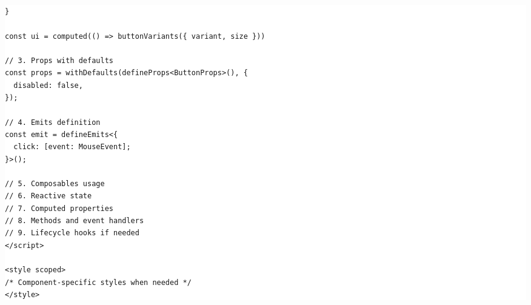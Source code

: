 ```vue
}

const ui = computed(() => buttonVariants({ variant, size }))

// 3. Props with defaults
const props = withDefaults(defineProps<ButtonProps>(), {
  disabled: false,
});

// 4. Emits definition
const emit = defineEmits<{
  click: [event: MouseEvent];
}>();

// 5. Composables usage
// 6. Reactive state
// 7. Computed properties
// 8. Methods and event handlers
// 9. Lifecycle hooks if needed
</script>

<style scoped>
/* Component-specific styles when needed */
</style>
```
